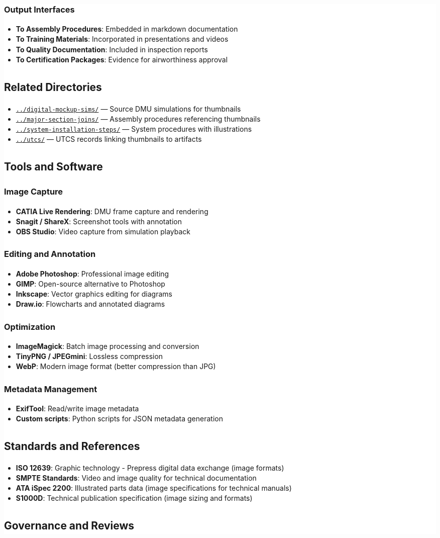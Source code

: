 ### Output Interfaces

- **To Assembly Procedures**: Embedded in markdown documentation
- **To Training Materials**: Incorporated in presentations and videos
- **To Quality Documentation**: Included in inspection reports
- **To Certification Packages**: Evidence for airworthiness approval

## Related Directories

- [`../digital-mockup-sims/`](../digital-mockup-sims/) — Source DMU simulations for thumbnails
- [`../major-section-joins/`](../major-section-joins/) — Assembly procedures referencing thumbnails
- [`../system-installation-steps/`](../system-installation-steps/) — System procedures with illustrations
- [`../utcs/`](../utcs/) — UTCS records linking thumbnails to artifacts

## Tools and Software

### Image Capture

- **CATIA Live Rendering**: DMU frame capture and rendering
- **Snagit / ShareX**: Screenshot tools with annotation
- **OBS Studio**: Video capture from simulation playback

### Editing and Annotation

- **Adobe Photoshop**: Professional image editing
- **GIMP**: Open-source alternative to Photoshop
- **Inkscape**: Vector graphics editing for diagrams
- **Draw.io**: Flowcharts and annotated diagrams

### Optimization

- **ImageMagick**: Batch image processing and conversion
- **TinyPNG / JPEGmini**: Lossless compression
- **WebP**: Modern image format (better compression than JPG)

### Metadata Management

- **ExifTool**: Read/write image metadata
- **Custom scripts**: Python scripts for JSON metadata generation

## Standards and References

- **ISO 12639**: Graphic technology - Prepress digital data exchange (image formats)
- **SMPTE Standards**: Video and image quality for technical documentation
- **ATA iSpec 2200**: Illustrated parts data (image specifications for technical manuals)
- **S1000D**: Technical publication specification (image sizing and formats)

## Governance and Reviews
